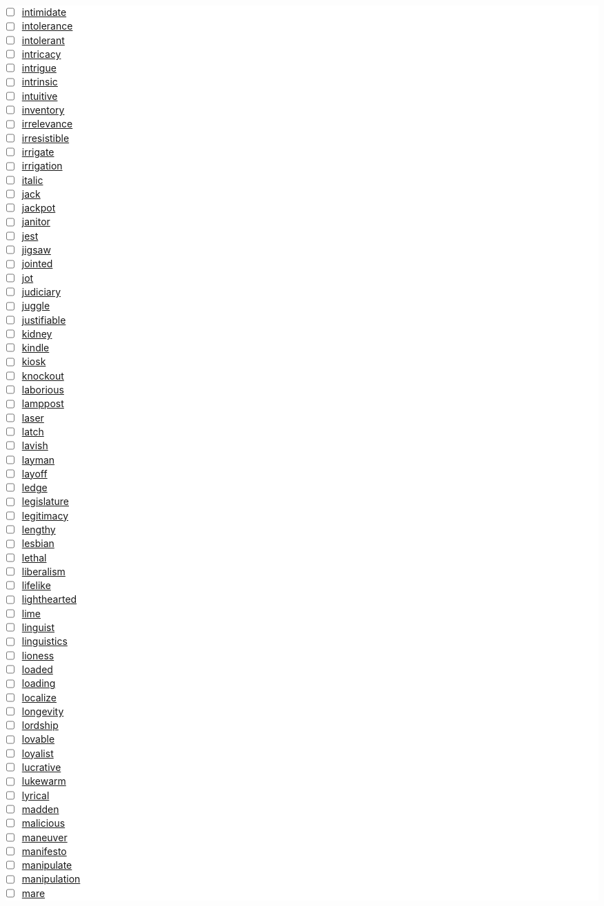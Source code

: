 - [ ] [intimidate](https://eow.alc.co.jp/search?q=intimidate)
- [ ] [intolerance](https://eow.alc.co.jp/search?q=intolerance)
- [ ] [intolerant](https://eow.alc.co.jp/search?q=intolerant)
- [ ] [intricacy](https://eow.alc.co.jp/search?q=intricacy)
- [ ] [intrigue](https://eow.alc.co.jp/search?q=intrigue)
- [ ] [intrinsic](https://eow.alc.co.jp/search?q=intrinsic)
- [ ] [intuitive](https://eow.alc.co.jp/search?q=intuitive)
- [ ] [inventory](https://eow.alc.co.jp/search?q=inventory)
- [ ] [irrelevance](https://eow.alc.co.jp/search?q=irrelevance)
- [ ] [irresistible](https://eow.alc.co.jp/search?q=irresistible)
- [ ] [irrigate](https://eow.alc.co.jp/search?q=irrigate)
- [ ] [irrigation](https://eow.alc.co.jp/search?q=irrigation)
- [ ] [italic](https://eow.alc.co.jp/search?q=italic)
- [ ] [jack](https://eow.alc.co.jp/search?q=jack)
- [ ] [jackpot](https://eow.alc.co.jp/search?q=jackpot)
- [ ] [janitor](https://eow.alc.co.jp/search?q=janitor)
- [ ] [jest](https://eow.alc.co.jp/search?q=jest)
- [ ] [jigsaw](https://eow.alc.co.jp/search?q=jigsaw)
- [ ] [jointed](https://eow.alc.co.jp/search?q=jointed)
- [ ] [jot](https://eow.alc.co.jp/search?q=jot)
- [ ] [judiciary](https://eow.alc.co.jp/search?q=judiciary)
- [ ] [juggle](https://eow.alc.co.jp/search?q=juggle)
- [ ] [justifiable](https://eow.alc.co.jp/search?q=justifiable)
- [ ] [kidney](https://eow.alc.co.jp/search?q=kidney)
- [ ] [kindle](https://eow.alc.co.jp/search?q=kindle)
- [ ] [kiosk](https://eow.alc.co.jp/search?q=kiosk)
- [ ] [knockout](https://eow.alc.co.jp/search?q=knockout)
- [ ] [laborious](https://eow.alc.co.jp/search?q=laborious)
- [ ] [lamppost](https://eow.alc.co.jp/search?q=lamppost)
- [ ] [laser](https://eow.alc.co.jp/search?q=laser)
- [ ] [latch](https://eow.alc.co.jp/search?q=latch)
- [ ] [lavish](https://eow.alc.co.jp/search?q=lavish)
- [ ] [layman](https://eow.alc.co.jp/search?q=layman)
- [ ] [layoff](https://eow.alc.co.jp/search?q=layoff)
- [ ] [ledge](https://eow.alc.co.jp/search?q=ledge)
- [ ] [legislature](https://eow.alc.co.jp/search?q=legislature)
- [ ] [legitimacy](https://eow.alc.co.jp/search?q=legitimacy)
- [ ] [lengthy](https://eow.alc.co.jp/search?q=lengthy)
- [ ] [lesbian](https://eow.alc.co.jp/search?q=lesbian)
- [ ] [lethal](https://eow.alc.co.jp/search?q=lethal)
- [ ] [liberalism](https://eow.alc.co.jp/search?q=liberalism)
- [ ] [lifelike](https://eow.alc.co.jp/search?q=lifelike)
- [ ] [lighthearted](https://eow.alc.co.jp/search?q=lighthearted)
- [ ] [lime](https://eow.alc.co.jp/search?q=lime)
- [ ] [linguist](https://eow.alc.co.jp/search?q=linguist)
- [ ] [linguistics](https://eow.alc.co.jp/search?q=linguistics)
- [ ] [lioness](https://eow.alc.co.jp/search?q=lioness)
- [ ] [loaded](https://eow.alc.co.jp/search?q=loaded)
- [ ] [loading](https://eow.alc.co.jp/search?q=loading)
- [ ] [localize](https://eow.alc.co.jp/search?q=localize)
- [ ] [longevity](https://eow.alc.co.jp/search?q=longevity)
- [ ] [lordship](https://eow.alc.co.jp/search?q=lordship)
- [ ] [lovable](https://eow.alc.co.jp/search?q=lovable)
- [ ] [loyalist](https://eow.alc.co.jp/search?q=loyalist)
- [ ] [lucrative](https://eow.alc.co.jp/search?q=lucrative)
- [ ] [lukewarm](https://eow.alc.co.jp/search?q=lukewarm)
- [ ] [lyrical](https://eow.alc.co.jp/search?q=lyrical)
- [ ] [madden](https://eow.alc.co.jp/search?q=madden)
- [ ] [malicious](https://eow.alc.co.jp/search?q=malicious)
- [ ] [maneuver](https://eow.alc.co.jp/search?q=maneuver)
- [ ] [manifesto](https://eow.alc.co.jp/search?q=manifesto)
- [ ] [manipulate](https://eow.alc.co.jp/search?q=manipulate)
- [ ] [manipulation](https://eow.alc.co.jp/search?q=manipulation)
- [ ] [mare](https://eow.alc.co.jp/search?q=mare)